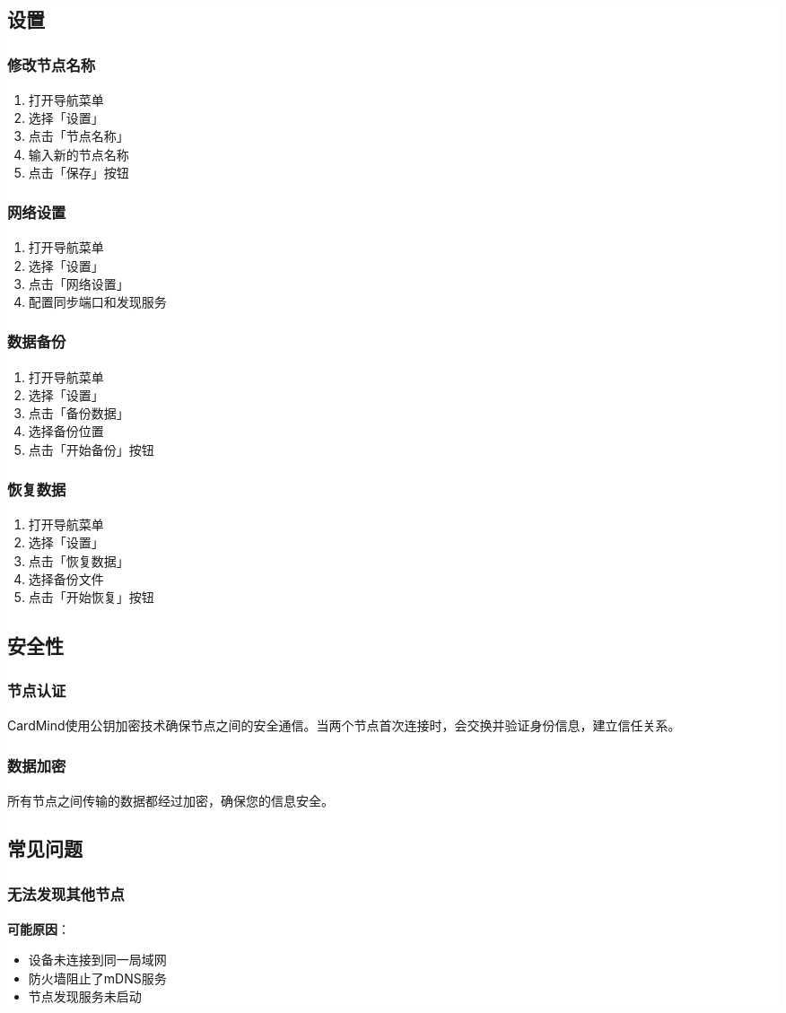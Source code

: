 ## 设置

### 修改节点名称

1. 打开导航菜单
2. 选择「设置」
3. 点击「节点名称」
4. 输入新的节点名称
5. 点击「保存」按钮

### 网络设置

1. 打开导航菜单
2. 选择「设置」
3. 点击「网络设置」
4. 配置同步端口和发现服务

### 数据备份

1. 打开导航菜单
2. 选择「设置」
3. 点击「备份数据」
4. 选择备份位置
5. 点击「开始备份」按钮

### 恢复数据

1. 打开导航菜单
2. 选择「设置」
3. 点击「恢复数据」
4. 选择备份文件
5. 点击「开始恢复」按钮

## 安全性

### 节点认证

CardMind使用公钥加密技术确保节点之间的安全通信。当两个节点首次连接时，会交换并验证身份信息，建立信任关系。

### 数据加密

所有节点之间传输的数据都经过加密，确保您的信息安全。

## 常见问题

### 无法发现其他节点

**可能原因**：
- 设备未连接到同一局域网
- 防火墙阻止了mDNS服务
- 节点发现服务未启动
